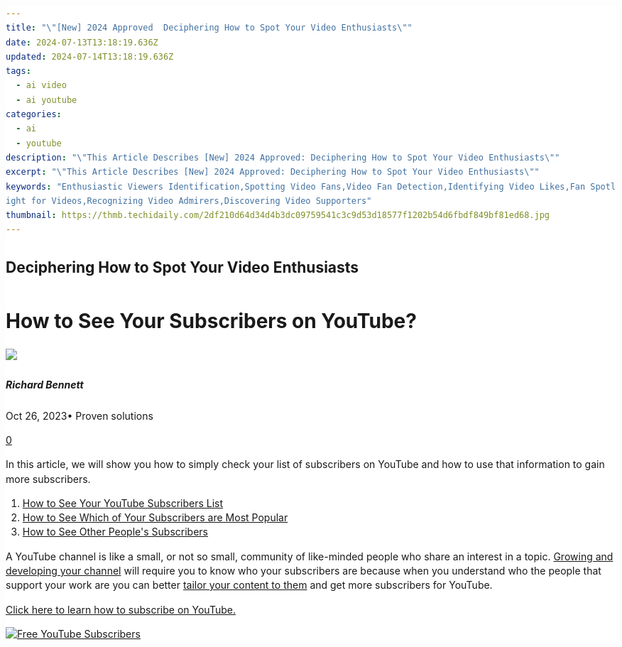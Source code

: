```yaml
---
title: "\"[New] 2024 Approved  Deciphering How to Spot Your Video Enthusiasts\""
date: 2024-07-13T13:18:19.636Z
updated: 2024-07-14T13:18:19.636Z
tags:
  - ai video
  - ai youtube
categories:
  - ai
  - youtube
description: "\"This Article Describes [New] 2024 Approved: Deciphering How to Spot Your Video Enthusiasts\""
excerpt: "\"This Article Describes [New] 2024 Approved: Deciphering How to Spot Your Video Enthusiasts\""
keywords: "Enthusiastic Viewers Identification,Spotting Video Fans,Video Fan Detection,Identifying Video Likes,Fan Spotlight for Videos,Recognizing Video Admirers,Discovering Video Supporters"
thumbnail: https://thmb.techidaily.com/2df210d64d34d4b3dc09759541c3c9d53d18577f1202b54d6fbdf849bf81ed68.jpg
---
```


## Deciphering How to Spot Your Video Enthusiasts

# How to See Your Subscribers on YouTube?

![](https://images.wondershare.com/filmora/article-images/richard-bennett.jpg)

##### Richard Bennett

 Oct 26, 2023• Proven solutions

[0](#commentsBoxSeoTemplate)

In this article, we will show you how to simply check your list of subscribers on YouTube and how to use that information to gain more subscribers.

1. [How to See Your YouTube Subscribers List](#how)
2. [How to See Which of Your Subscribers are Most Popular](#popular)
3. [How to See Other People's Subscribers](#others)

A YouTube channel is like a small, or not so small, community of like-minded people who share an interest in a topic. [Growing and developing your channel](https://www.filmora.io/community-blog/24-smart-ways-that-actually-work---how-to-grow-309.html) will require you to know who your subscribers are because when you understand who the people that support your work are you can better [tailor your content to them](https://www.filmora.io/community-blog/understanding-youtube-analytics-%E2%80%93-take-charge-of-your-channel%21-286.html) and get more subscribers for YouTube.

[Click here to learn how to subscribe on YouTube.](https://www.filmora.io/community-blog/how-to-subscribe-on-youtube-for-ios-android-or-browser-313.html)

[![Free YouTube Subscribers](https://images.wondershare.com/filmora/article-images/free-youtube-subscribers.jpg)](https://www.filmora.io/free-youtube-subscribers?utm%5Fsource=blog&utm%5Fcampaign=get%5Fsubs%5Fevergreen&utm%5Fcontent=blog%201)

